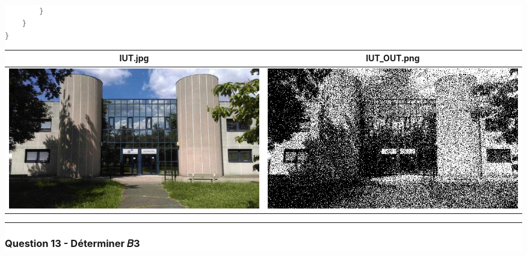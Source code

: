 ```rust
        }
    }
}
```

IUT.jpg            |  IUT_OUT.png
:-------------------------:|:-------------------------:
![](./rapport/q12/IUT.jpg)  |  ![](./rapport/q12/IUT_OUT.png)

---

### Question 13 - Déterminer 𝐵3
